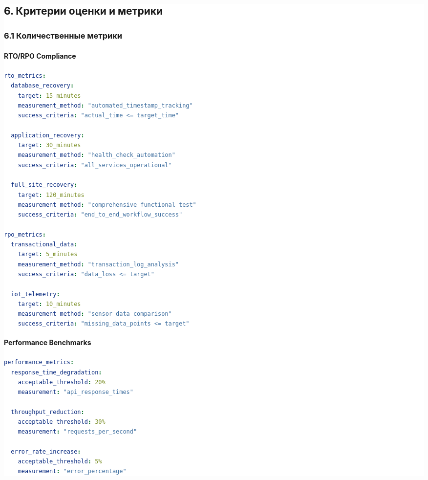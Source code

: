 ## 6. Критерии оценки и метрики

### 6.1 Количественные метрики

#### RTO/RPO Compliance

```yaml
rto_metrics:
  database_recovery:
    target: 15_minutes
    measurement_method: "automated_timestamp_tracking"
    success_criteria: "actual_time <= target_time"

  application_recovery:
    target: 30_minutes
    measurement_method: "health_check_automation"
    success_criteria: "all_services_operational"

  full_site_recovery:
    target: 120_minutes
    measurement_method: "comprehensive_functional_test"
    success_criteria: "end_to_end_workflow_success"

rpo_metrics:
  transactional_data:
    target: 5_minutes
    measurement_method: "transaction_log_analysis"
    success_criteria: "data_loss <= target"

  iot_telemetry:
    target: 10_minutes
    measurement_method: "sensor_data_comparison"
    success_criteria: "missing_data_points <= target"
```

#### Performance Benchmarks

```yaml
performance_metrics:
  response_time_degradation:
    acceptable_threshold: 20%
    measurement: "api_response_times"

  throughput_reduction:
    acceptable_threshold: 30%
    measurement: "requests_per_second"

  error_rate_increase:
    acceptable_threshold: 5%
    measurement: "error_percentage"
```

